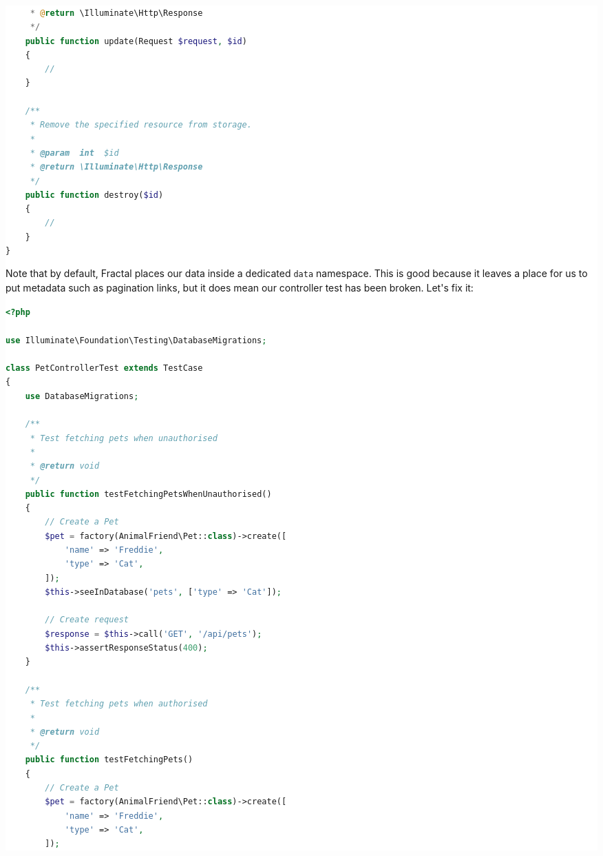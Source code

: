```php
     * @return \Illuminate\Http\Response
     */
    public function update(Request $request, $id)
    {
        //
    }

    /**
     * Remove the specified resource from storage.
     *
     * @param  int  $id
     * @return \Illuminate\Http\Response
     */
    public function destroy($id)
    {
        //
    }
}
```

Note that by default, Fractal places our data inside a dedicated `data` namespace. This is good because it leaves a place for us to put metadata such as pagination links, but it does mean our controller test has been broken. Let's fix it:

```php
<?php

use Illuminate\Foundation\Testing\DatabaseMigrations;

class PetControllerTest extends TestCase
{
    use DatabaseMigrations;

    /**
     * Test fetching pets when unauthorised
     *
     * @return void
     */
    public function testFetchingPetsWhenUnauthorised()
    {
        // Create a Pet
        $pet = factory(AnimalFriend\Pet::class)->create([
            'name' => 'Freddie',
            'type' => 'Cat',
        ]);
        $this->seeInDatabase('pets', ['type' => 'Cat']);

        // Create request
        $response = $this->call('GET', '/api/pets');
        $this->assertResponseStatus(400);
    }

    /**
     * Test fetching pets when authorised
     *
     * @return void
     */
    public function testFetchingPets()
    {
        // Create a Pet
        $pet = factory(AnimalFriend\Pet::class)->create([
            'name' => 'Freddie',
            'type' => 'Cat',
        ]);
```